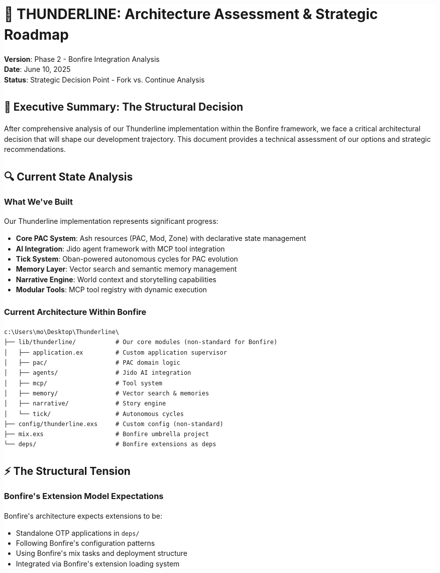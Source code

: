 # 🚀 THUNDERLINE: Architecture Assessment & Strategic Roadmap

**Version**: Phase 2 - Bonfire Integration Analysis  
**Date**: June 10, 2025  
**Status**: Strategic Decision Point - Fork vs. Continue Analysis  

## 🎯 Executive Summary: The Structural Decision

After comprehensive analysis of our Thunderline implementation within the Bonfire framework, we face a critical architectural decision that will shape our development trajectory. This document provides a technical assessment of our options and strategic recommendations.

## 🔍 Current State Analysis

### What We've Built
Our Thunderline implementation represents significant progress:

- **Core PAC System**: Ash resources (PAC, Mod, Zone) with declarative state management
- **AI Integration**: Jido agent framework with MCP tool integration  
- **Tick System**: Oban-powered autonomous cycles for PAC evolution
- **Memory Layer**: Vector search and semantic memory management
- **Narrative Engine**: World context and storytelling capabilities
- **Modular Tools**: MCP tool registry with dynamic execution

### Current Architecture Within Bonfire

```
c:\Users\mo\Desktop\Thunderline\
├── lib/thunderline/           # Our core modules (non-standard for Bonfire)
│   ├── application.ex         # Custom application supervisor
│   ├── pac/                   # PAC domain logic
│   ├── agents/                # Jido AI integration
│   ├── mcp/                   # Tool system
│   ├── memory/                # Vector search & memories
│   ├── narrative/             # Story engine
│   └── tick/                  # Autonomous cycles
├── config/thunderline.exs     # Custom config (non-standard)
├── mix.exs                    # Bonfire umbrella project
└── deps/                      # Bonfire extensions as deps
```

## ⚡ The Structural Tension

### Bonfire's Extension Model Expectations
Bonfire's architecture expects extensions to be:
- Standalone OTP applications in `deps/`
- Following Bonfire's configuration patterns
- Using Bonfire's mix tasks and deployment structure
- Integrated via Bonfire's extension loading system
